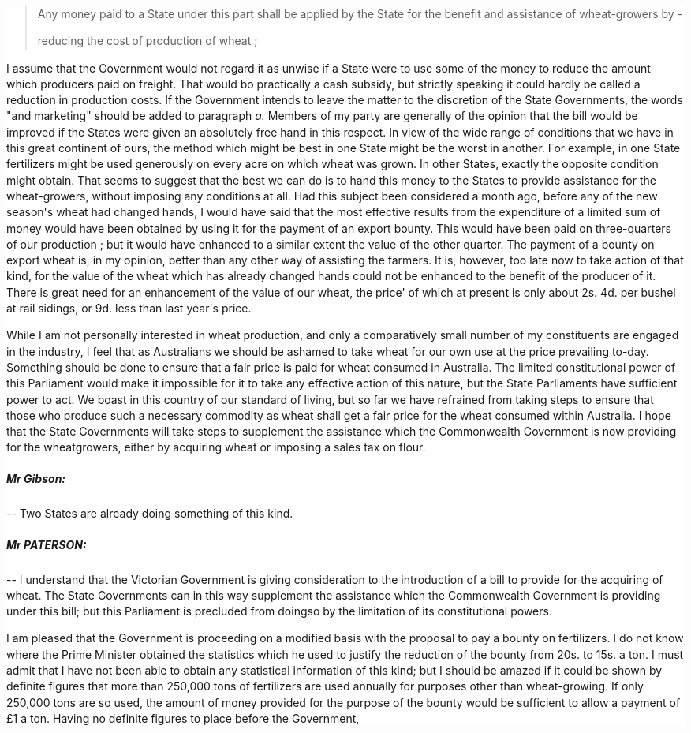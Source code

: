   >Any money paid to a State under this part shall be applied by the State for the benefit and assistance of wheat-growers by - 
  >
  >reducing the cost of production of wheat ; 

I assume that the Government would not regard it as unwise if a State were to use some of the money to reduce the amount which producers paid on freight. That would bo practically a cash subsidy, but strictly speaking it could hardly be called a reduction in production costs. If the Government intends to leave the matter to the discretion of the State Governments, the words "and marketing" should be added to paragraph  *a.*  Members of my party are generally of the opinion that the bill would be improved if the States were given an absolutely free hand in this respect. In view of the wide range of conditions that we have in this great continent of ours, the method which might be best in one State might be the worst in another. For example, in one State fertilizers might be used generously on every acre on which wheat was grown. In other States, exactly the opposite condition might obtain. That seems to suggest that the best we can do is to hand this money to the States to provide assistance for the wheat-growers, without imposing any conditions at all. Had this subject been considered a month ago, before any of the new season's wheat had changed hands, I would have said that the most effective results from the expenditure of a limited sum of money would have been obtained by using it for the payment of an export bounty. This would have been paid on three-quarters of our production ; but it would have enhanced to a similar extent the value of the other quarter. The payment of a bounty on export wheat is, in my opinion, better than any other way of assisting the farmers. It is, however, too late now to take action of that kind, for the value of the wheat which has already changed hands could not be enhanced to the benefit of the producer of it. There is great need for an enhancement of the value of our wheat, the price' of which at present is only about 2s. 4d. per bushel at rail sidings, or 9d. less than last year's price. 

While I am not personally interested in wheat production, and only a comparatively small number of my constituents are engaged in the industry, I feel that as Australians we should be ashamed to take wheat for our own use at the price prevailing to-day. Something should be done to ensure that a fair price is paid for wheat consumed in Australia. The limited constitutional power of this Parliament would make it impossible for it to take any effective action of this nature, but the State Parliaments have sufficient power to act. We boast in this country of our standard of living, but so far we have refrained from taking steps to ensure that those who produce such a necessary commodity as wheat shall get a fair price for the wheat consumed within Australia. I hope that the State Governments will take steps to supplement the assistance which the Commonwealth Government is now providing for the wheatgrowers, either by acquiring wheat or imposing a sales tax on flour. 

##### Mr Gibson:

-- Two States are already doing something of this kind. 

##### Mr PATERSON:

-- I understand that the Victorian Government is giving consideration to the introduction of a bill to provide for the acquiring of wheat. The State Governments can in this way supplement the assistance which the Commonwealth Government is providing under this bill; but this Parliament is precluded from doingso by the limitation of its constitutional powers. 

I am pleased that the Government is proceeding on a modified basis with the proposal to pay a bounty on fertilizers. I do not know where the Prime Minister obtained the statistics which he used to justify the reduction of the bounty from 20s. to 15s. a ton. I must admit that I have not been able to obtain any statistical information of this kind; but I should be amazed if it could be shown by definite figures that more than 250,000 tons of fertilizers are used annually for purposes other than wheat-growing. If only 250,000 tons are so used, the amount of money provided for the purpose of the bounty would be sufficient to allow a payment of £1 a ton. Having no definite figures to place before the Government, 

